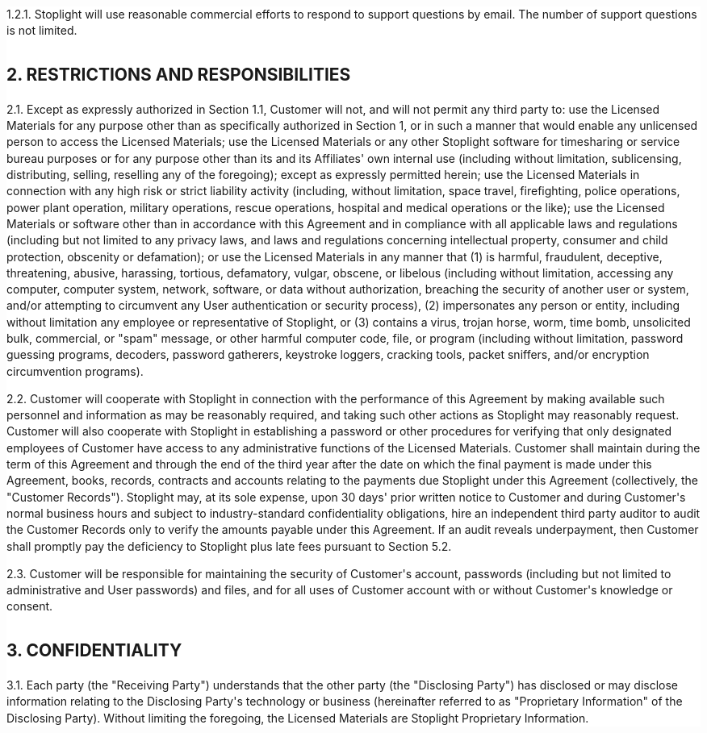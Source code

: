 1.2.1. Stoplight will use reasonable commercial efforts to respond to support questions by email. The number of support questions is not limited.

## 2. RESTRICTIONS AND RESPONSIBILITIES

2.1. Except as expressly authorized in Section 1.1, Customer will not, and will not permit any third party to: use the Licensed Materials for any purpose other than as specifically authorized in Section 1, or in such a manner that would enable any unlicensed person to access the Licensed Materials; use the Licensed Materials or any other Stoplight software for timesharing or service bureau purposes or for any purpose other than its and its Affiliates' own internal use (including without limitation, sublicensing, distributing, selling, reselling any of the foregoing); except as expressly permitted herein; use the Licensed Materials in connection with any high risk or strict liability activity (including, without limitation, space travel, firefighting, police operations, power plant operation, military operations, rescue operations, hospital and medical operations or the like); use the Licensed Materials or software other than in accordance with this Agreement and in compliance with all applicable laws and regulations (including but not limited to any privacy laws, and laws and regulations concerning intellectual property, consumer and child protection, obscenity or defamation); or use the Licensed Materials in any manner that (1) is harmful, fraudulent, deceptive, threatening, abusive, harassing, tortious, defamatory, vulgar, obscene, or libelous (including without limitation, accessing any computer, computer system, network, software, or data without authorization, breaching the security of another user or system, and/or attempting to circumvent any User authentication or security process), (2) impersonates any person or entity, including without limitation any employee or representative of Stoplight, or (3) contains a virus, trojan horse, worm, time bomb, unsolicited bulk, commercial, or "spam" message, or other harmful computer code, file, or program (including without limitation, password guessing programs, decoders, password gatherers, keystroke loggers, cracking tools, packet sniffers, and/or encryption circumvention programs).

2.2. Customer will cooperate with Stoplight in connection with the performance of this Agreement by making available such personnel and information as may be reasonably required, and taking such other actions as Stoplight may reasonably request. Customer will also cooperate with Stoplight in establishing a password or other procedures for verifying that only designated employees of Customer have access to any administrative functions of the Licensed Materials. Customer shall maintain during the term of this Agreement and through the end of the third year after the date on which the final payment is made under this Agreement, books, records, contracts and accounts relating to the payments due Stoplight under this Agreement (collectively, the "Customer Records"). Stoplight may, at its sole expense, upon 30 days' prior written notice to Customer and during Customer's normal business hours and subject to industry-standard confidentiality obligations, hire an independent third party auditor to audit the Customer Records only to verify the amounts payable under this Agreement. If an audit reveals underpayment, then Customer shall promptly pay the deficiency to Stoplight plus late fees pursuant to Section 5.2.

2.3. Customer will be responsible for maintaining the security of Customer's account, passwords (including but not limited to administrative and User passwords) and files, and for all uses of Customer account with or without Customer's knowledge or consent.

## 3. CONFIDENTIALITY

3.1. Each party (the "Receiving Party") understands that the other party (the "Disclosing Party") has disclosed or may disclose information relating to the Disclosing Party's technology or business (hereinafter referred to as "Proprietary Information" of the Disclosing Party). Without limiting the foregoing, the Licensed Materials are Stoplight Proprietary Information.
